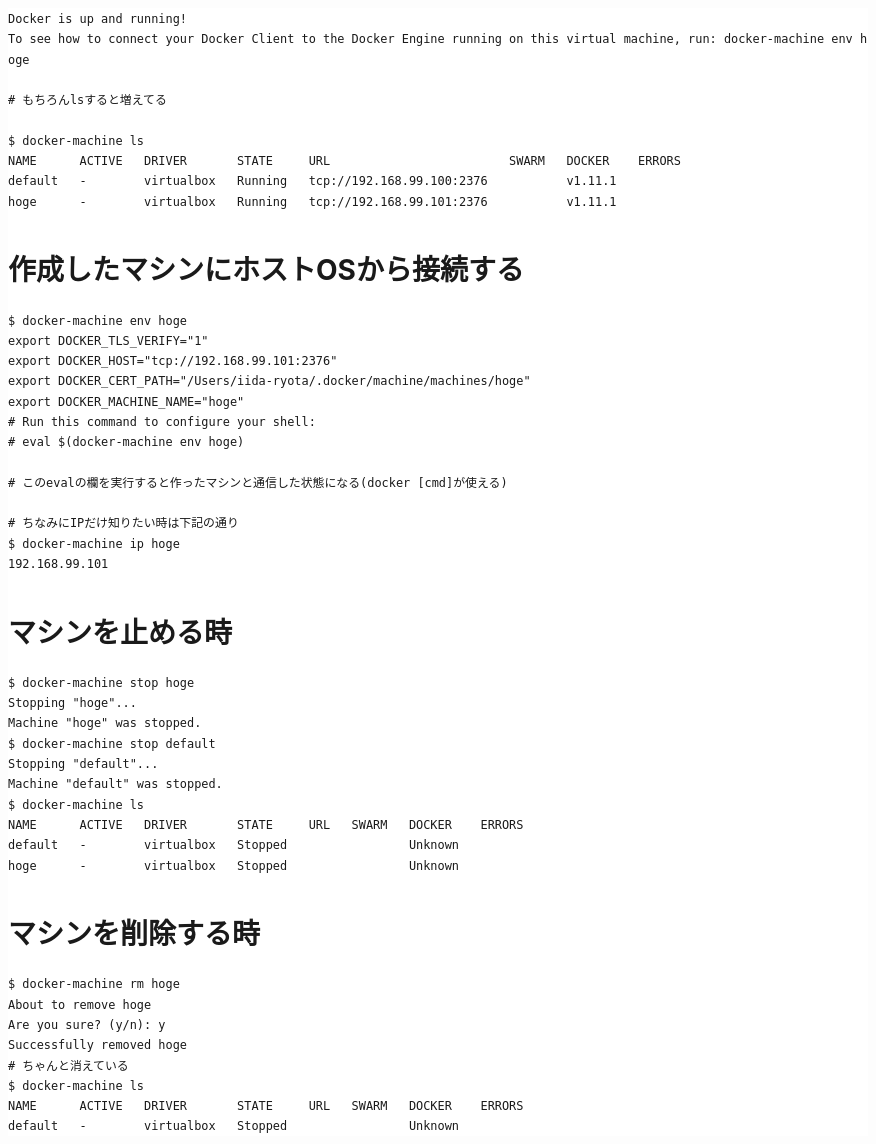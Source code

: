 ```
Docker is up and running!
To see how to connect your Docker Client to the Docker Engine running on this virtual machine, run: docker-machine env hoge

# もちろんlsすると増えてる

$ docker-machine ls
NAME      ACTIVE   DRIVER       STATE     URL                         SWARM   DOCKER    ERRORS
default   -        virtualbox   Running   tcp://192.168.99.100:2376           v1.11.1
hoge      -        virtualbox   Running   tcp://192.168.99.101:2376           v1.11.1
```

# 作成したマシンにホストOSから接続する
```
$ docker-machine env hoge
export DOCKER_TLS_VERIFY="1"
export DOCKER_HOST="tcp://192.168.99.101:2376"
export DOCKER_CERT_PATH="/Users/iida-ryota/.docker/machine/machines/hoge"
export DOCKER_MACHINE_NAME="hoge"
# Run this command to configure your shell:
# eval $(docker-machine env hoge)

# このevalの欄を実行すると作ったマシンと通信した状態になる(docker [cmd]が使える)

# ちなみにIPだけ知りたい時は下記の通り
$ docker-machine ip hoge
192.168.99.101
```

# マシンを止める時
```
$ docker-machine stop hoge
Stopping "hoge"...
Machine "hoge" was stopped.
$ docker-machine stop default
Stopping "default"...
Machine "default" was stopped.
$ docker-machine ls
NAME      ACTIVE   DRIVER       STATE     URL   SWARM   DOCKER    ERRORS
default   -        virtualbox   Stopped                 Unknown
hoge      -        virtualbox   Stopped                 Unknown
```

# マシンを削除する時
```
$ docker-machine rm hoge
About to remove hoge
Are you sure? (y/n): y
Successfully removed hoge
# ちゃんと消えている
$ docker-machine ls
NAME      ACTIVE   DRIVER       STATE     URL   SWARM   DOCKER    ERRORS
default   -        virtualbox   Stopped                 Unknown
```
